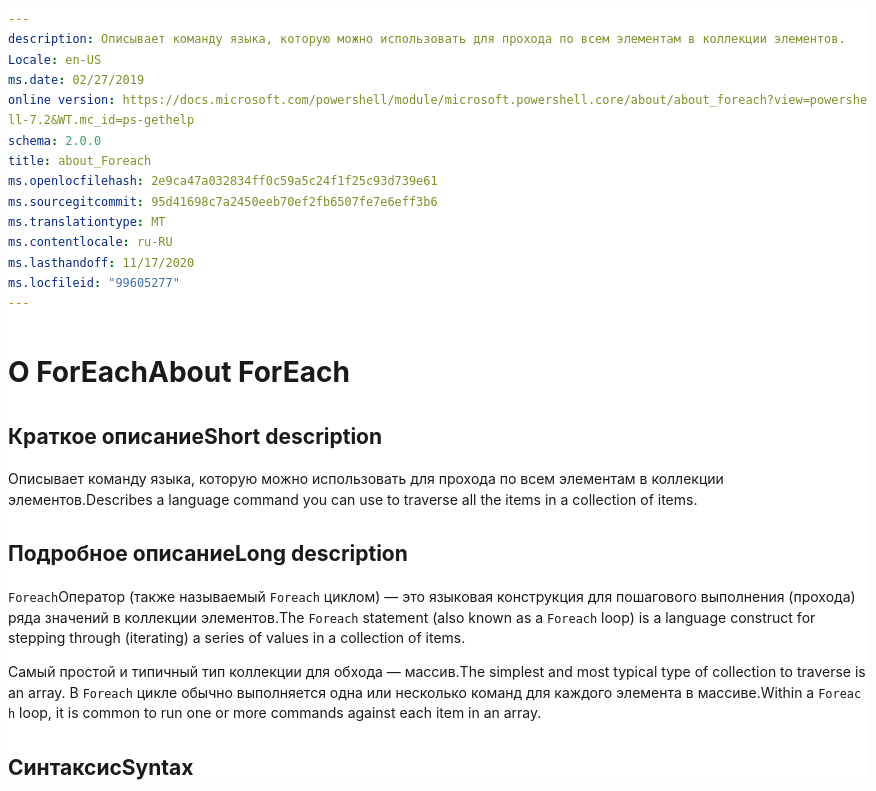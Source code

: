 ```yaml
---
description: Описывает команду языка, которую можно использовать для прохода по всем элементам в коллекции элементов.
Locale: en-US
ms.date: 02/27/2019
online version: https://docs.microsoft.com/powershell/module/microsoft.powershell.core/about/about_foreach?view=powershell-7.2&WT.mc_id=ps-gethelp
schema: 2.0.0
title: about_Foreach
ms.openlocfilehash: 2e9ca47a032834ff0c59a5c24f1f25c93d739e61
ms.sourcegitcommit: 95d41698c7a2450eeb70ef2fb6507fe7e6eff3b6
ms.translationtype: MT
ms.contentlocale: ru-RU
ms.lasthandoff: 11/17/2020
ms.locfileid: "99605277"
---
```

# <a name="about-foreach"></a><span data-ttu-id="0d61a-103">О ForEach</span><span class="sxs-lookup"><span data-stu-id="0d61a-103">About ForEach</span></span>

## <a name="short-description"></a><span data-ttu-id="0d61a-104">Краткое описание</span><span class="sxs-lookup"><span data-stu-id="0d61a-104">Short description</span></span>
<span data-ttu-id="0d61a-105">Описывает команду языка, которую можно использовать для прохода по всем элементам в коллекции элементов.</span><span class="sxs-lookup"><span data-stu-id="0d61a-105">Describes a language command you can use to traverse all the items in a collection of items.</span></span>

## <a name="long-description"></a><span data-ttu-id="0d61a-106">Подробное описание</span><span class="sxs-lookup"><span data-stu-id="0d61a-106">Long description</span></span>

<span data-ttu-id="0d61a-107">`Foreach`Оператор (также называемый `Foreach` циклом) — это языковая конструкция для пошагового выполнения (прохода) ряда значений в коллекции элементов.</span><span class="sxs-lookup"><span data-stu-id="0d61a-107">The `Foreach` statement (also known as a `Foreach` loop) is a language construct for stepping through (iterating) a series of values in a collection of items.</span></span>

<span data-ttu-id="0d61a-108">Самый простой и типичный тип коллекции для обхода — массив.</span><span class="sxs-lookup"><span data-stu-id="0d61a-108">The simplest and most typical type of collection to traverse is an array.</span></span>
<span data-ttu-id="0d61a-109">В `Foreach` цикле обычно выполняется одна или несколько команд для каждого элемента в массиве.</span><span class="sxs-lookup"><span data-stu-id="0d61a-109">Within a `Foreach` loop, it is common to run one or more commands against each item in an array.</span></span>

## <a name="syntax"></a><span data-ttu-id="0d61a-110">Синтаксис</span><span class="sxs-lookup"><span data-stu-id="0d61a-110">Syntax</span></span>
